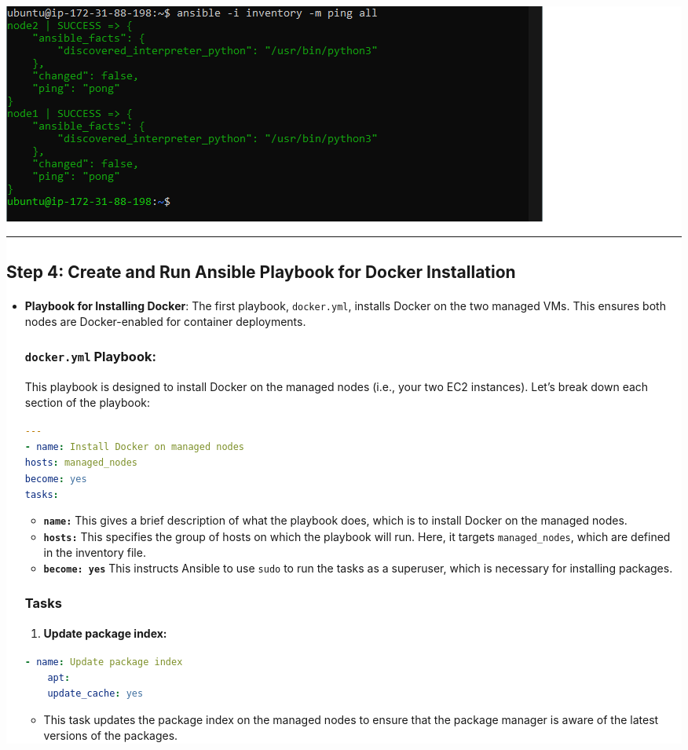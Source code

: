    ![alt text](image-8.png)

---

## Step 4: Create and Run Ansible Playbook for Docker Installation

- **Playbook for Installing Docker**:
  The first playbook, `docker.yml`, installs Docker on the two managed VMs. This ensures both nodes are Docker-enabled for container deployments.

  ### `docker.yml` Playbook:
    This playbook is designed to install Docker on the managed nodes (i.e., your two EC2 instances). Let’s break down each section of the playbook:

    ```yaml
    ---
    - name: Install Docker on managed nodes
    hosts: managed_nodes
    become: yes
    tasks:
    ```
    - **`name:`** This gives a brief description of what the playbook does, which is to install Docker on the managed nodes.
    - **`hosts:`** This specifies the group of hosts on which the playbook will run. Here, it targets `managed_nodes`, which are defined in the inventory file.
    - **`become: yes`** This instructs Ansible to use `sudo` to run the tasks as a superuser, which is necessary for installing packages.

    ### Tasks

    1. **Update package index:**
    ```yaml
    - name: Update package index
        apt:
        update_cache: yes
    ```
    - This task updates the package index on the managed nodes to ensure that the package manager is aware of the latest versions of the packages.
